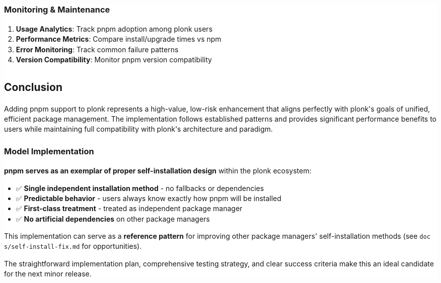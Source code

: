 ### Monitoring & Maintenance
1. **Usage Analytics**: Track pnpm adoption among plonk users
2. **Performance Metrics**: Compare install/upgrade times vs npm
3. **Error Monitoring**: Track common failure patterns
4. **Version Compatibility**: Monitor pnpm version compatibility

## Conclusion

Adding pnpm support to plonk represents a high-value, low-risk enhancement that aligns perfectly with plonk's goals of unified, efficient package management. The implementation follows established patterns and provides significant performance benefits to users while maintaining full compatibility with plonk's architecture and paradigm.

### Model Implementation
**pnpm serves as an exemplar of proper self-installation design** within the plonk ecosystem:
- ✅ **Single independent installation method** - no fallbacks or dependencies
- ✅ **Predictable behavior** - users always know exactly how pnpm will be installed
- ✅ **First-class treatment** - treated as independent package manager
- ✅ **No artificial dependencies** on other package managers

This implementation can serve as a **reference pattern** for improving other package managers' self-installation methods (see `docs/self-install-fix.md` for opportunities).

The straightforward implementation plan, comprehensive testing strategy, and clear success criteria make this an ideal candidate for the next minor release.
